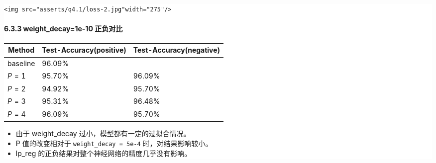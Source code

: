     <img src="asserts/q4.1/loss-2.jpg"width="275"/>
</center>  

#### 6.3.3 weight_decay=1e-10 正负对比
| Method    | Test-Accuracy(positive) | Test-Accuracy(negative) |
| --------- | ------------- | ------------- |
| baseline  | 96.09%  |  |
| $P = 1$   | 95.70% | 96.09% |
| $P = 2$   | 94.92%      | 95.70%  |
| $P = 3$   | 95.31%    | 96.48%  |
| $P = 4$   | 96.09%    | 95.70%  |

- 由于 weight_decay 过小，模型都有一定的过拟合情况。
- P 值的改变相对于 `weight_decay = 5e-4` 时，对结果影响较小。
- lp_reg 的正负结果对整个神经网络的精度几乎没有影响。

